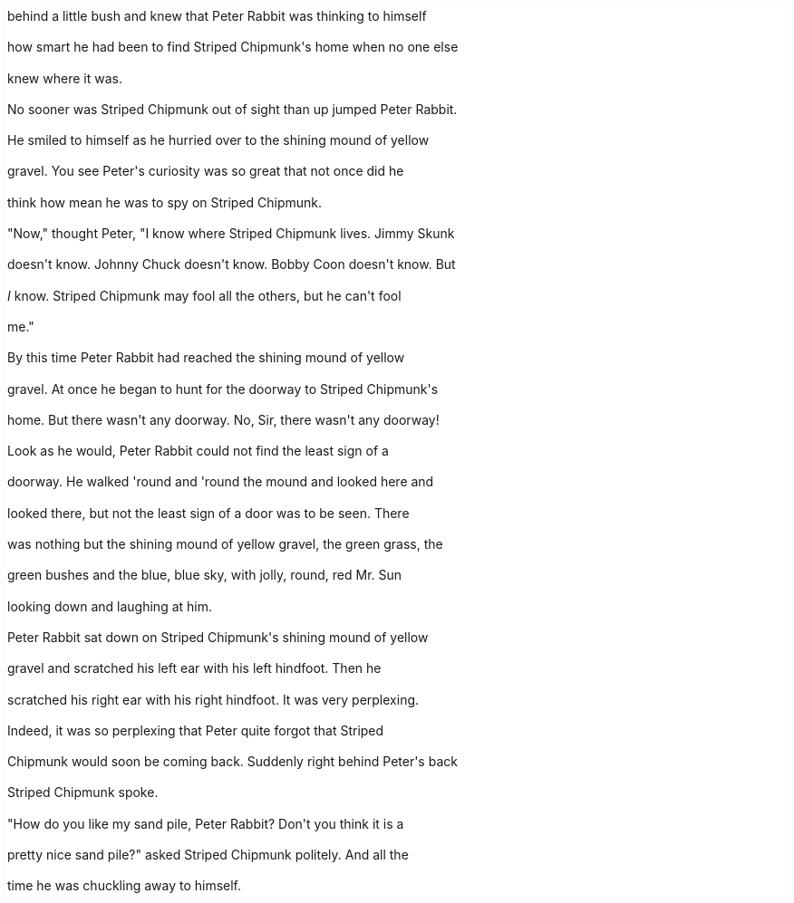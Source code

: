 behind a little bush and knew that Peter Rabbit was thinking to himself

how smart he had been to find Striped Chipmunk's home when no one else

knew where it was.



No sooner was Striped Chipmunk out of sight than up jumped Peter Rabbit.

He smiled to himself as he hurried over to the shining mound of yellow

gravel. You see Peter's curiosity was so great that not once did he

think how mean he was to spy on Striped Chipmunk.



"Now," thought Peter, "I know where Striped Chipmunk lives. Jimmy Skunk

doesn't know. Johnny Chuck doesn't know. Bobby Coon doesn't know. But

_I_ know. Striped Chipmunk may fool all the others, but he can't fool

me."



By this time Peter Rabbit had reached the shining mound of yellow

gravel. At once he began to hunt for the doorway to Striped Chipmunk's

home. But there wasn't any doorway. No, Sir, there wasn't any doorway!

Look as he would, Peter Rabbit could not find the least sign of a

doorway. He walked 'round and 'round the mound and looked here and

looked there, but not the least sign of a door was to be seen. There

was nothing but the shining mound of yellow gravel, the green grass, the

green bushes and the blue, blue sky, with jolly, round, red Mr. Sun

looking down and laughing at him.



Peter Rabbit sat down on Striped Chipmunk's shining mound of yellow

gravel and scratched his left ear with his left hindfoot. Then he

scratched his right ear with his right hindfoot. It was very perplexing.

Indeed, it was so perplexing that Peter quite forgot that Striped

Chipmunk would soon be coming back. Suddenly right behind Peter's back

Striped Chipmunk spoke.



"How do you like my sand pile, Peter Rabbit? Don't you think it is a

pretty nice sand pile?" asked Striped Chipmunk politely. And all the

time he was chuckling away to himself.

